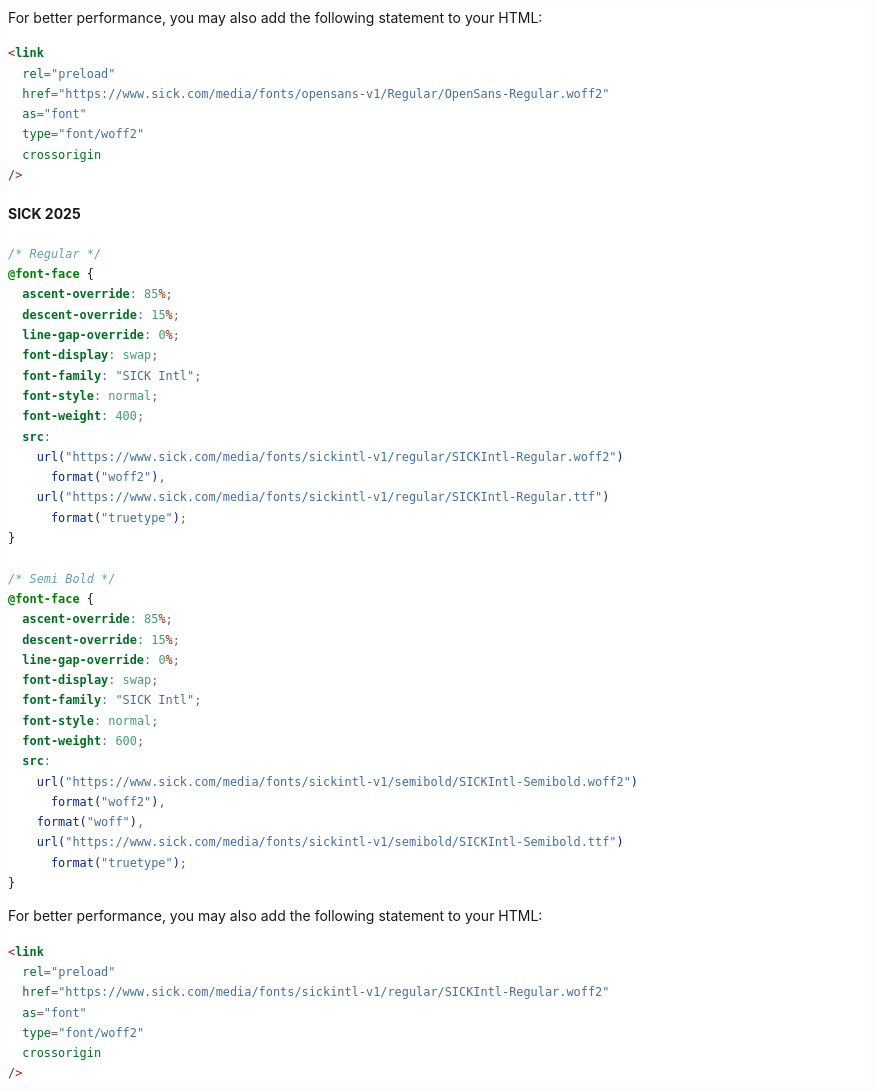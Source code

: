 For better performance, you may also add the following statement to your HTML:

```html
<link
  rel="preload"
  href="https://www.sick.com/media/fonts/opensans-v1/Regular/OpenSans-Regular.woff2"
  as="font"
  type="font/woff2"
  crossorigin
/>
```

#### SICK 2025

```css
/* Regular */
@font-face {
  ascent-override: 85%;
  descent-override: 15%;
  line-gap-override: 0%;
  font-display: swap;
  font-family: "SICK Intl";
  font-style: normal;
  font-weight: 400;
  src:
    url("https://www.sick.com/media/fonts/sickintl-v1/regular/SICKIntl-Regular.woff2")
      format("woff2"),
    url("https://www.sick.com/media/fonts/sickintl-v1/regular/SICKIntl-Regular.ttf")
      format("truetype");
}

/* Semi Bold */
@font-face {
  ascent-override: 85%;
  descent-override: 15%;
  line-gap-override: 0%;
  font-display: swap;
  font-family: "SICK Intl";
  font-style: normal;
  font-weight: 600;
  src:
    url("https://www.sick.com/media/fonts/sickintl-v1/semibold/SICKIntl-Semibold.woff2")
      format("woff2"),
    format("woff"),
    url("https://www.sick.com/media/fonts/sickintl-v1/semibold/SICKIntl-Semibold.ttf")
      format("truetype");
}
```

For better performance, you may also add the following statement to your HTML:

```html
<link
  rel="preload"
  href="https://www.sick.com/media/fonts/sickintl-v1/regular/SICKIntl-Regular.woff2"
  as="font"
  type="font/woff2"
  crossorigin
/>
```

